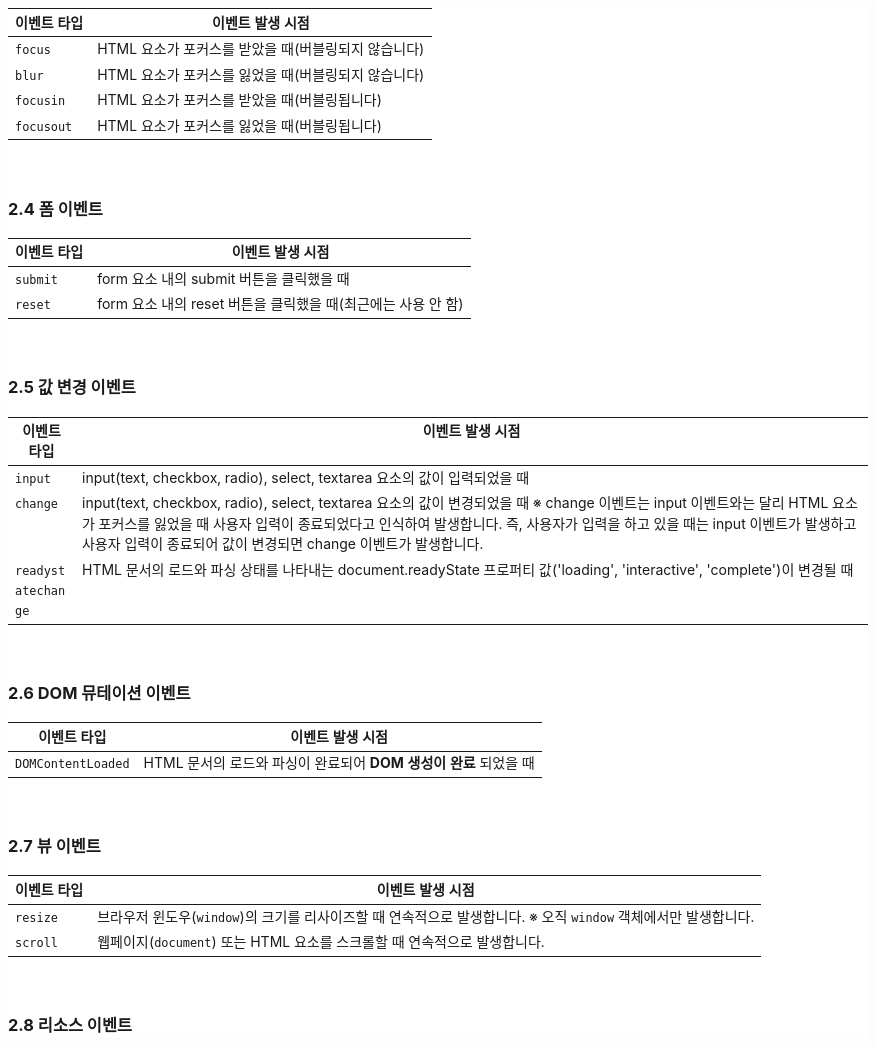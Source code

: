 | 이벤트 타입 | 이벤트 발생 시점                                    |
| ----------- | --------------------------------------------------- |
| `focus`     | HTML 요소가 포커스를 받았을 때(버블링되지 않습니다) |
| `blur`      | HTML 요소가 포커스를 잃었을 때(버블링되지 않습니다) |
| `focusin`   | HTML 요소가 포커스를 받았을 때(버블링됩니다)        |
| `focusout`  | HTML 요소가 포커스를 잃었을 때(버블링됩니다)        |

<br/>

### 2.4 폼 이벤트

| 이벤트 타입 | 이벤트 발생 시점                                             |
| ----------- | ------------------------------------------------------------ |
| `submit`    | form 요소 내의 submit 버튼을 클릭했을 때                     |
| `reset`     | form 요소 내의 reset 버튼을 클릭했을 때(최근에는 사용 안 함) |

<br/>

### 2.5 값 변경 이벤트

| 이벤트 타입        | 이벤트 발생 시점                                                                                                                                                                                                                                                                                                            |
| ------------------ | --------------------------------------------------------------------------------------------------------------------------------------------------------------------------------------------------------------------------------------------------------------------------------------------------------------------------- |
| `input`            | input(text, checkbox, radio), select, textarea 요소의 값이 입력되었을 때                                                                                                                                                                                                                                                    |
| `change`           | input(text, checkbox, radio), select, textarea 요소의 값이 변경되었을 때 ※ change 이벤트는 input 이벤트와는 달리 HTML 요소가 포커스를 잃었을 때 사용자 입력이 종료되었다고 인식하여 발생합니다. 즉, 사용자가 입력을 하고 있을 때는 input 이벤트가 발생하고 사용자 입력이 종료되어 값이 변경되면 change 이벤트가 발생합니다. |
| `readystatechange` | HTML 문서의 로드와 파싱 상태를 나타내는 document.readyState 프로퍼티 값('loading', 'interactive', 'complete')이 변경될 때                                                                                                                                                                                                   |

<br/>

### 2.6 DOM 뮤테이션 이벤트

| 이벤트 타입        | 이벤트 발생 시점                                                 |
| ------------------ | ---------------------------------------------------------------- |
| `DOMContentLoaded` | HTML 문서의 로드와 파싱이 완료되어 **DOM 생성이 완료** 되었을 때 |

<br/>

### 2.7 뷰 이벤트

| 이벤트 타입 | 이벤트 발생 시점                                                                                               |
| ----------- | -------------------------------------------------------------------------------------------------------------- |
| `resize`    | 브라우저 윈도우(`window`)의 크기를 리사이즈할 때 연속적으로 발생합니다. ※ 오직 `window` 객체에서만 발생합니다. |
| `scroll`    | 웹페이지(`document`) 또는 HTML 요소를 스크롤할 때 연속적으로 발생합니다.                                       |

<br/>

### 2.8 리소스 이벤트
